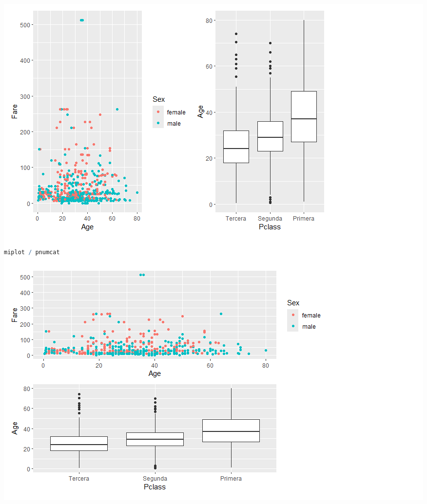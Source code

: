 ![](dia_3_visualizacion_files/figure-commonmark/patchwork-1.png)

``` r
miplot / pnumcat   
```

![](dia_3_visualizacion_files/figure-commonmark/patchwork-2.png)
